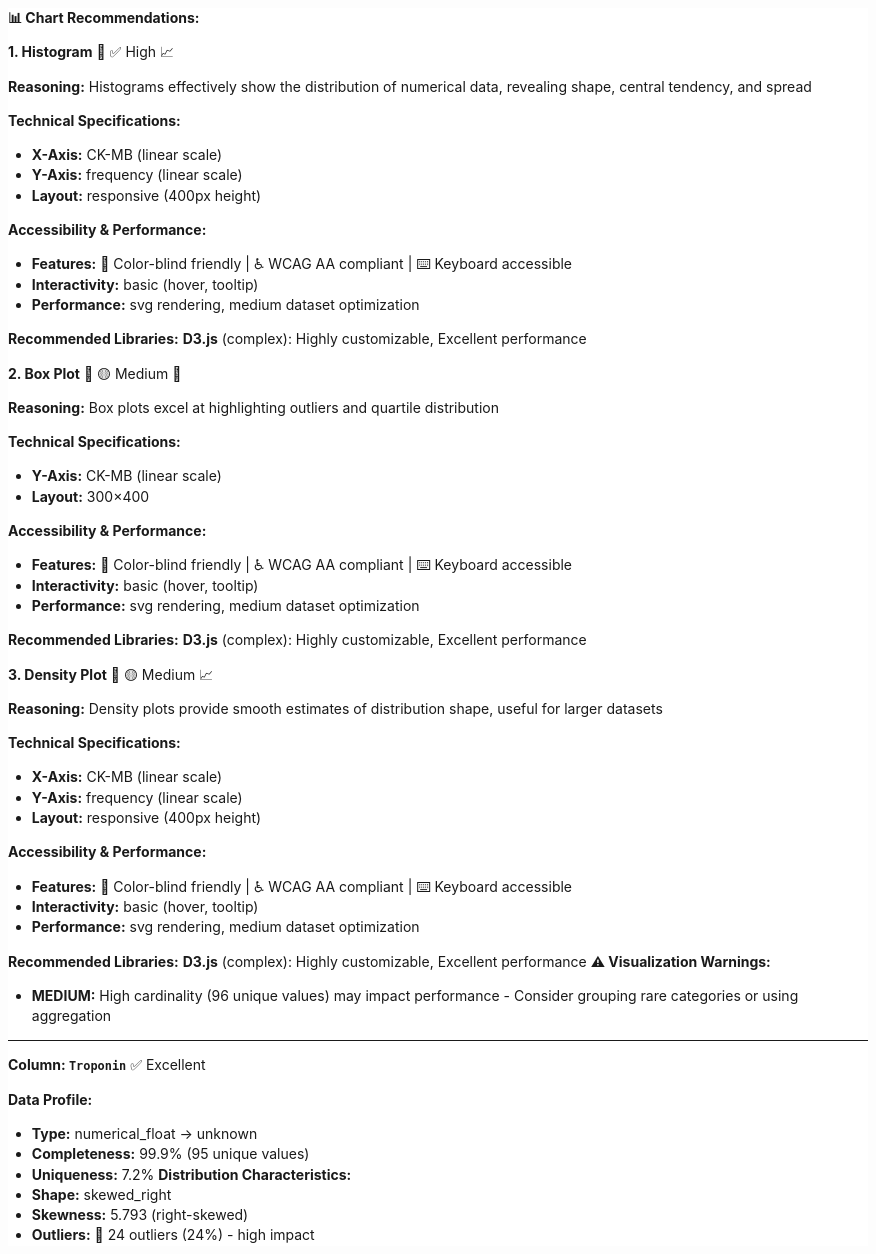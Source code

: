 **📊 Chart Recommendations:**

**1. Histogram** 🥇 ✅ High 📈

**Reasoning:** Histograms effectively show the distribution of numerical data, revealing shape, central tendency, and spread

**Technical Specifications:**
* **X-Axis:** CK-MB (linear scale)
* **Y-Axis:** frequency (linear scale)
* **Layout:** responsive (400px height)

**Accessibility & Performance:**
* **Features:** 🎨 Color-blind friendly | ♿ WCAG AA compliant | ⌨️ Keyboard accessible
* **Interactivity:** basic (hover, tooltip)
* **Performance:** svg rendering, medium dataset optimization

**Recommended Libraries:** **D3.js** (complex): Highly customizable, Excellent performance

**2. Box Plot** 🥇 🟡 Medium 🎯

**Reasoning:** Box plots excel at highlighting outliers and quartile distribution

**Technical Specifications:**
* **Y-Axis:** CK-MB (linear scale)
* **Layout:** 300×400

**Accessibility & Performance:**
* **Features:** 🎨 Color-blind friendly | ♿ WCAG AA compliant | ⌨️ Keyboard accessible
* **Interactivity:** basic (hover, tooltip)
* **Performance:** svg rendering, medium dataset optimization

**Recommended Libraries:** **D3.js** (complex): Highly customizable, Excellent performance

**3. Density Plot** 🥉 🟡 Medium 📈

**Reasoning:** Density plots provide smooth estimates of distribution shape, useful for larger datasets

**Technical Specifications:**
* **X-Axis:** CK-MB (linear scale)
* **Y-Axis:** frequency (linear scale)
* **Layout:** responsive (400px height)

**Accessibility & Performance:**
* **Features:** 🎨 Color-blind friendly | ♿ WCAG AA compliant | ⌨️ Keyboard accessible
* **Interactivity:** basic (hover, tooltip)
* **Performance:** svg rendering, medium dataset optimization

**Recommended Libraries:** **D3.js** (complex): Highly customizable, Excellent performance
**⚠️ Visualization Warnings:**
* **MEDIUM:** High cardinality (96 unique values) may impact performance - Consider grouping rare categories or using aggregation

---
**Column: `Troponin`** ✅ Excellent

**Data Profile:**
* **Type:** numerical_float → unknown
* **Completeness:** 99.9% (95 unique values)
* **Uniqueness:** 7.2% 
**Distribution Characteristics:**
* **Shape:** skewed_right
* **Skewness:** 5.793 (right-skewed)
* **Outliers:** 🔴 24 outliers (24%) - high impact
